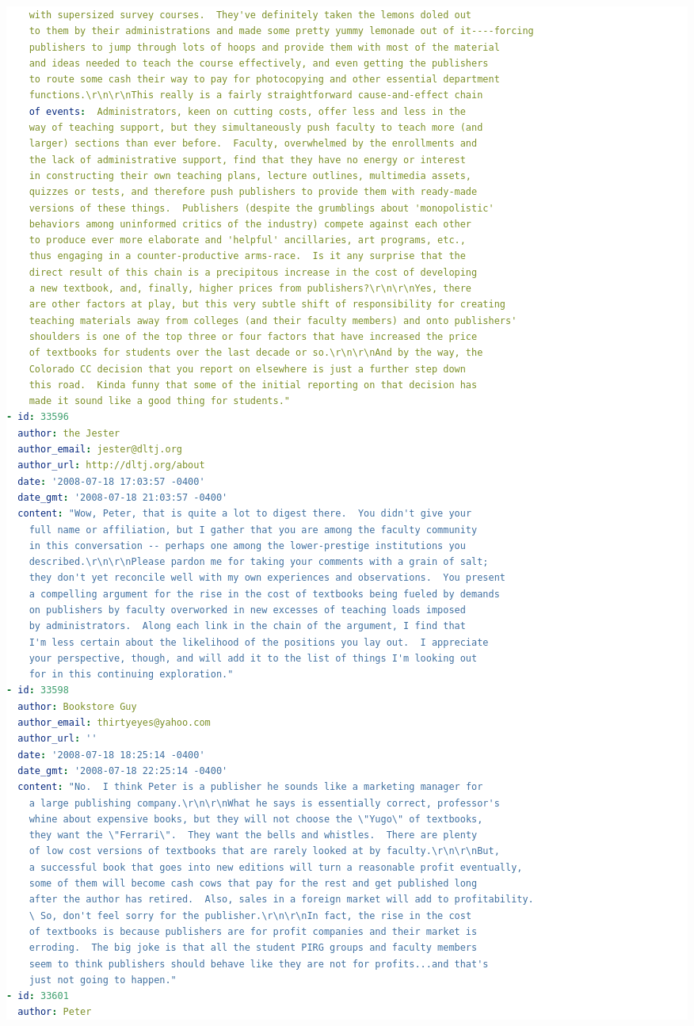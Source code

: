 ```yaml
    with supersized survey courses.  They've definitely taken the lemons doled out
    to them by their administrations and made some pretty yummy lemonade out of it----forcing
    publishers to jump through lots of hoops and provide them with most of the material
    and ideas needed to teach the course effectively, and even getting the publishers
    to route some cash their way to pay for photocopying and other essential department
    functions.\r\n\r\nThis really is a fairly straightforward cause-and-effect chain
    of events:  Administrators, keen on cutting costs, offer less and less in the
    way of teaching support, but they simultaneously push faculty to teach more (and
    larger) sections than ever before.  Faculty, overwhelmed by the enrollments and
    the lack of administrative support, find that they have no energy or interest
    in constructing their own teaching plans, lecture outlines, multimedia assets,
    quizzes or tests, and therefore push publishers to provide them with ready-made
    versions of these things.  Publishers (despite the grumblings about 'monopolistic'
    behaviors among uninformed critics of the industry) compete against each other
    to produce ever more elaborate and 'helpful' ancillaries, art programs, etc.,
    thus engaging in a counter-productive arms-race.  Is it any surprise that the
    direct result of this chain is a precipitous increase in the cost of developing
    a new textbook, and, finally, higher prices from publishers?\r\n\r\nYes, there
    are other factors at play, but this very subtle shift of responsibility for creating
    teaching materials away from colleges (and their faculty members) and onto publishers'
    shoulders is one of the top three or four factors that have increased the price
    of textbooks for students over the last decade or so.\r\n\r\nAnd by the way, the
    Colorado CC decision that you report on elsewhere is just a further step down
    this road.  Kinda funny that some of the initial reporting on that decision has
    made it sound like a good thing for students."
- id: 33596
  author: the Jester
  author_email: jester@dltj.org
  author_url: http://dltj.org/about
  date: '2008-07-18 17:03:57 -0400'
  date_gmt: '2008-07-18 21:03:57 -0400'
  content: "Wow, Peter, that is quite a lot to digest there.  You didn't give your
    full name or affiliation, but I gather that you are among the faculty community
    in this conversation -- perhaps one among the lower-prestige institutions you
    described.\r\n\r\nPlease pardon me for taking your comments with a grain of salt;
    they don't yet reconcile well with my own experiences and observations.  You present
    a compelling argument for the rise in the cost of textbooks being fueled by demands
    on publishers by faculty overworked in new excesses of teaching loads imposed
    by administrators.  Along each link in the chain of the argument, I find that
    I'm less certain about the likelihood of the positions you lay out.  I appreciate
    your perspective, though, and will add it to the list of things I'm looking out
    for in this continuing exploration."
- id: 33598
  author: Bookstore Guy
  author_email: thirtyeyes@yahoo.com
  author_url: ''
  date: '2008-07-18 18:25:14 -0400'
  date_gmt: '2008-07-18 22:25:14 -0400'
  content: "No.  I think Peter is a publisher he sounds like a marketing manager for
    a large publishing company.\r\n\r\nWhat he says is essentially correct, professor's
    whine about expensive books, but they will not choose the \"Yugo\" of textbooks,
    they want the \"Ferrari\".  They want the bells and whistles.  There are plenty
    of low cost versions of textbooks that are rarely looked at by faculty.\r\n\r\nBut,
    a successful book that goes into new editions will turn a reasonable profit eventually,
    some of them will become cash cows that pay for the rest and get published long
    after the author has retired.  Also, sales in a foreign market will add to profitability.
    \ So, don't feel sorry for the publisher.\r\n\r\nIn fact, the rise in the cost
    of textbooks is because publishers are for profit companies and their market is
    erroding.  The big joke is that all the student PIRG groups and faculty members
    seem to think publishers should behave like they are not for profits...and that's
    just not going to happen."
- id: 33601
  author: Peter
```